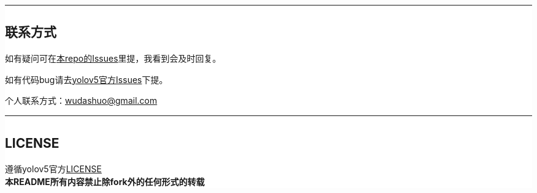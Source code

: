 ___

## 联系方式
如有疑问可在[本repo的Issues](https://github.com/wudashuo/yolov5/issues)里提，我看到会及时回复。

如有代码bug请去[yolov5官方Issues](https://github.com/ultralytics/yolov5/issues)下提。

个人联系方式：<wudashuo@gmail.com>

___

## LICENSE
遵循yolov5官方[LICENSE](https://github.com/ultralytics/yolov5/blob/master/LICENSE)  
**本README所有内容禁止除fork外的任何形式的转载** 